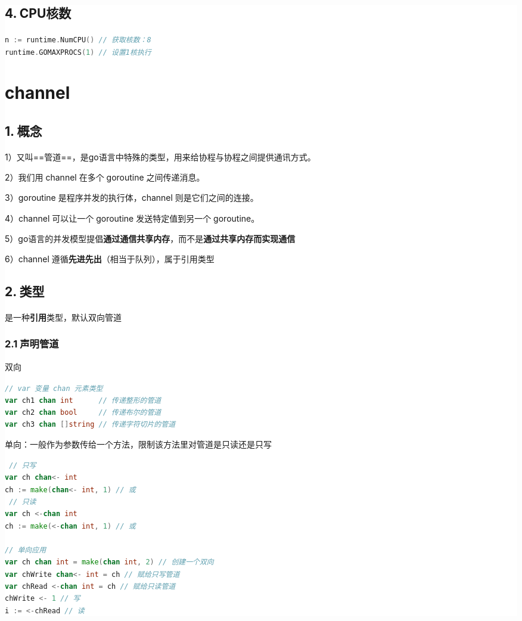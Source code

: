 ## 4. CPU核数

```go
n := runtime.NumCPU() // 获取核数：8
runtime.GOMAXPROCS(1) // 设置1核执行
```

# channel

## 1. 概念

1）又叫==管道==，是go语言中特殊的类型，用来给协程与协程之间提供通讯方式。

2）我们用 channel 在多个 goroutine 之间传递消息。

3）goroutine 是程序并发的执行体，channel 则是它们之间的连接。

4）channel 可以让一个 goroutine 发送特定值到另一个 goroutine。

5）go语言的并发模型提倡**通过通信共享内存**，而不是**通过共享内存而实现通信**

6）channel 遵循**先进先出**（相当于队列），属于引用类型

## 2. 类型

是一种**引用**类型，默认双向管道

### 2.1 声明管道

双向

```go
// var 变量 chan 元素类型
var ch1 chan int      // 传递整形的管道
var ch2 chan bool     // 传递布尔的管道
var ch3 chan []string // 传递字符切片的管道
```

单向：一般作为参数传给一个方法，限制该方法里对管道是只读还是只写

```go
 // 只写
var ch chan<- int
ch := make(chan<- int, 1) // 或
 // 只读
var ch <-chan int
ch := make(<-chan int, 1) // 或

// 单向应用
var ch chan int = make(chan int, 2) // 创建一个双向
var chWrite chan<- int = ch // 赋给只写管道
var chRead <-chan int = ch // 赋给只读管道
chWrite <- 1 // 写
i := <-chRead // 读
```

